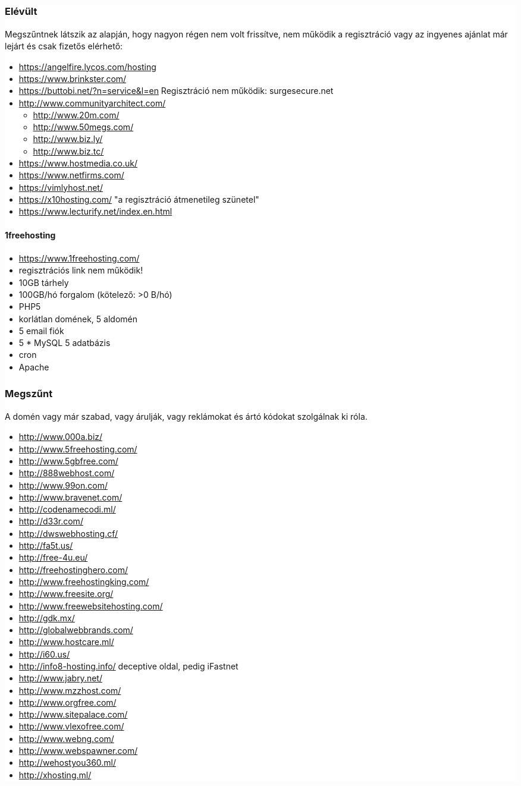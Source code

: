 ### Elévült

Megszűntnek látszik az alapján, hogy nagyon régen nem volt frissítve, nem működik a regisztráció vagy az ingyenes ajánlat már lejárt és csak fizetős elérhető:

* https://angelfire.lycos.com/hosting
* https://www.brinkster.com/
* https://buttobi.net/?n=service&l=en Regisztráció nem működik: surgesecure.net
* http://www.communityarchitect.com/
  * http://www.20m.com/
  * http://www.50megs.com/
  * http://www.biz.ly/
  * http://www.biz.tc/
* https://www.hostmedia.co.uk/
* https://www.netfirms.com/
* https://vimlyhost.net/
* https://x10hosting.com/ "a regisztráció átmenetileg szünetel"
* https://www.lecturify.net/index.en.html

#### 1freehosting

* https://www.1freehosting.com/
* regisztrációs link nem működik!
* 10GB tárhely
* 100GB/hó forgalom (kötelező: >0 B/hó)
* PHP5
* korlátlan domének, 5 aldomén
* 5 email fiók
* 5 * MySQL 5 adatbázis
* cron
* Apache

### Megszűnt

A domén vagy már szabad, vagy árulják, vagy reklámokat és ártó kódokat szolgálnak ki róla.

* http://www.000a.biz/
* http://www.5freehosting.com/
* http://www.5gbfree.com/
* http://888webhost.com/
* http://www.99on.com/
* http://www.bravenet.com/
* http://codenamecodi.ml/
* http://d33r.com/
* http://dwswebhosting.cf/
* http://fa5t.us/
* http://free-4u.eu/
* http://freehostinghero.com/
* http://www.freehostingking.com/
* http://www.freesite.org/
* http://www.freewebsitehosting.com/
* http://gdk.mx/
* http://globalwebbrands.com/
* http://www.hostcare.ml/
* http://i60.us/
* http://info8-hosting.info/ deceptive oldal, pedig iFastnet
* http://www.jabry.net/
* http://www.mzzhost.com/
* http://www.orgfree.com/
* http://www.sitepalace.com/
* http://www.vlexofree.com/
* http://www.webng.com/
* http://www.webspawner.com/
* http://wehostyou360.ml/
* http://xhosting.ml/